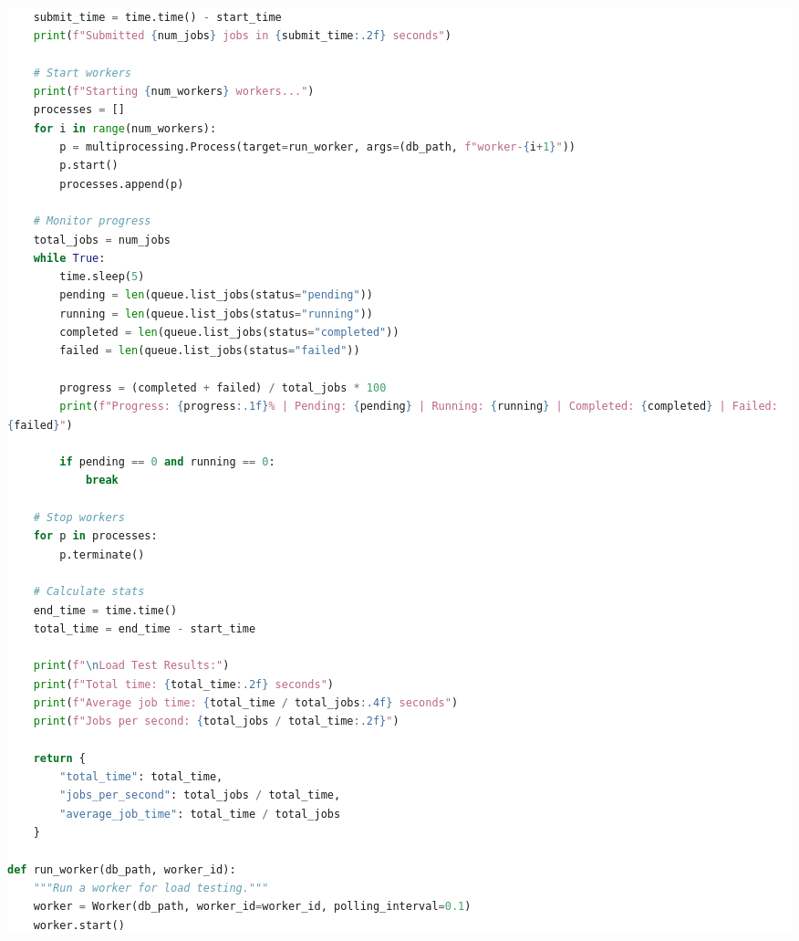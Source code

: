 ```python
    submit_time = time.time() - start_time
    print(f"Submitted {num_jobs} jobs in {submit_time:.2f} seconds")

    # Start workers
    print(f"Starting {num_workers} workers...")
    processes = []
    for i in range(num_workers):
        p = multiprocessing.Process(target=run_worker, args=(db_path, f"worker-{i+1}"))
        p.start()
        processes.append(p)

    # Monitor progress
    total_jobs = num_jobs
    while True:
        time.sleep(5)
        pending = len(queue.list_jobs(status="pending"))
        running = len(queue.list_jobs(status="running"))
        completed = len(queue.list_jobs(status="completed"))
        failed = len(queue.list_jobs(status="failed"))

        progress = (completed + failed) / total_jobs * 100
        print(f"Progress: {progress:.1f}% | Pending: {pending} | Running: {running} | Completed: {completed} | Failed: {failed}")

        if pending == 0 and running == 0:
            break

    # Stop workers
    for p in processes:
        p.terminate()

    # Calculate stats
    end_time = time.time()
    total_time = end_time - start_time

    print(f"\nLoad Test Results:")
    print(f"Total time: {total_time:.2f} seconds")
    print(f"Average job time: {total_time / total_jobs:.4f} seconds")
    print(f"Jobs per second: {total_jobs / total_time:.2f}")

    return {
        "total_time": total_time,
        "jobs_per_second": total_jobs / total_time,
        "average_job_time": total_time / total_jobs
    }

def run_worker(db_path, worker_id):
    """Run a worker for load testing."""
    worker = Worker(db_path, worker_id=worker_id, polling_interval=0.1)
    worker.start()
```
